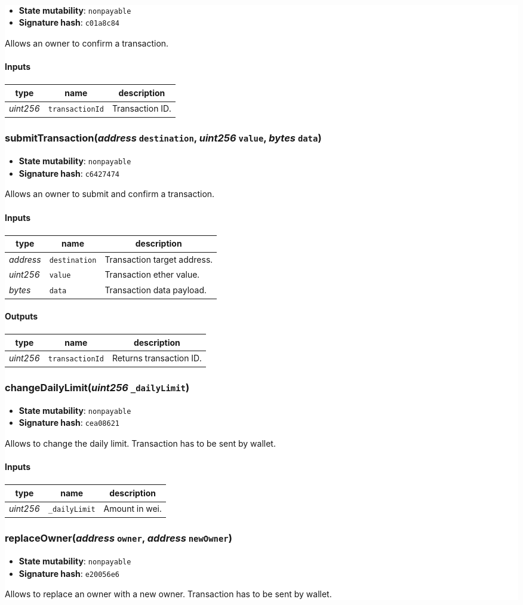- **State mutability**: `nonpayable`
- **Signature hash**: `c01a8c84`

Allows an owner to confirm a transaction.

#### Inputs

| type      | name            | description     |
| --------- | --------------- | --------------- |
| *uint256* | `transactionId` | Transaction ID. |

### submitTransaction(*address* `destination`, *uint256* `value`, *bytes* `data`)

- **State mutability**: `nonpayable`
- **Signature hash**: `c6427474`

Allows an owner to submit and confirm a transaction.

#### Inputs

| type      | name          | description                 |
| --------- | ------------- | --------------------------- |
| *address* | `destination` | Transaction target address. |
| *uint256* | `value`       | Transaction ether value.    |
| *bytes*   | `data`        | Transaction data payload.   |

#### Outputs

| type      | name            | description             |
| --------- | --------------- | ----------------------- |
| *uint256* | `transactionId` | Returns transaction ID. |

### changeDailyLimit(*uint256* `_dailyLimit`)

- **State mutability**: `nonpayable`
- **Signature hash**: `cea08621`

Allows to change the daily limit. Transaction has to be sent by wallet.

#### Inputs

| type      | name          | description    |
| --------- | ------------- | -------------- |
| *uint256* | `_dailyLimit` | Amount in wei. |

### replaceOwner(*address* `owner`, *address* `newOwner`)

- **State mutability**: `nonpayable`
- **Signature hash**: `e20056e6`

Allows to replace an owner with a new owner. Transaction has to be sent by wallet.
